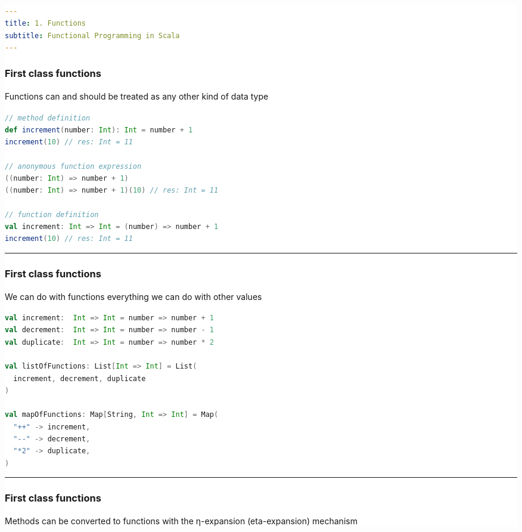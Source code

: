 ```yaml
---
title: 1. Functions
subtitle: Functional Programming in Scala
---
```


### First class functions

Functions can and should be treated as any other kind of data type

```scala
// method definition
def increment(number: Int): Int = number + 1
increment(10) // res: Int = 11

// anonymous function expression
((number: Int) => number + 1)
((number: Int) => number + 1)(10) // res: Int = 11

// function definition
val increment: Int => Int = (number) => number + 1
increment(10) // res: Int = 11
```

---

### First class functions

We can do with functions everything we can do with other values

```scala
val increment:  Int => Int = number => number + 1
val decrement:  Int => Int = number => number - 1
val duplicate:  Int => Int = number => number * 2

val listOfFunctions: List[Int => Int] = List(
  increment, decrement, duplicate
)

val mapOfFunctions: Map[String, Int => Int] = Map(
  "++" -> increment,
  "--" -> decrement,
  "*2" -> duplicate,
)
```

---

### First class functions

Methods can be converted to functions with the η-expansion (eta-expansion)
mechanism
